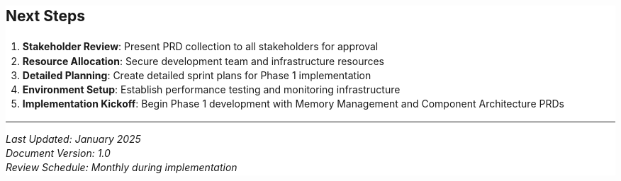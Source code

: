 ## Next Steps

1. **Stakeholder Review**: Present PRD collection to all stakeholders for approval
2. **Resource Allocation**: Secure development team and infrastructure resources
3. **Detailed Planning**: Create detailed sprint plans for Phase 1 implementation
4. **Environment Setup**: Establish performance testing and monitoring infrastructure
5. **Implementation Kickoff**: Begin Phase 1 development with Memory Management and Component Architecture PRDs

---

*Last Updated: January 2025*  
*Document Version: 1.0*  
*Review Schedule: Monthly during implementation*
